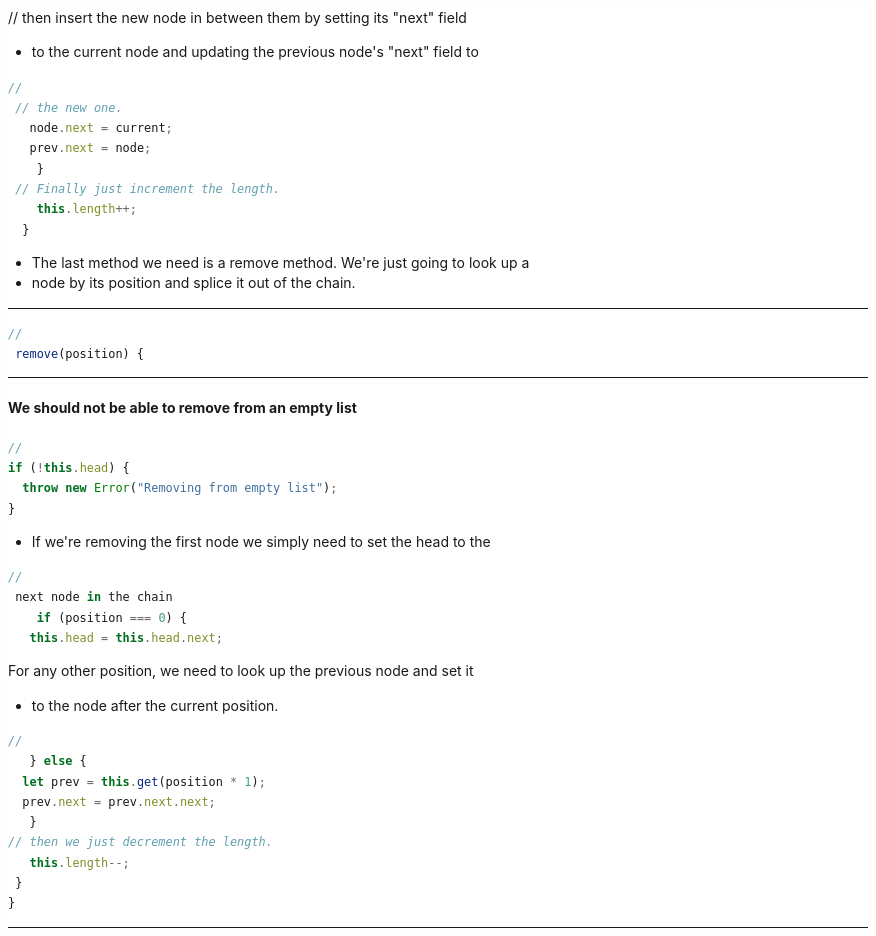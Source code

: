 // then insert the new node in between them by setting its "next" field

- to the current node and updating the previous node's "next" field to

```js
//
 // the new one.
   node.next = current;
   prev.next = node;
    }
 // Finally just increment the length.
    this.length++;
  }
```

- The last method we need is a remove method. We're just going to look up a
- node by its position and splice it out of the chain.

---

```js
//
 remove(position) {

```

---

#### We should not be able to remove from an empty list

```js
//
if (!this.head) {
  throw new Error("Removing from empty list");
}
```

- If we're removing the first node we simply need to set the head to the

```js
//
 next node in the chain
    if (position === 0) {
   this.head = this.head.next;
```

For any other position, we need to look up the previous node and set it

- to the node after the current position.

```js
//
   } else {
  let prev = this.get(position * 1);
  prev.next = prev.next.next;
   }
// then we just decrement the length.
   this.length--;
 }
}
```

---
